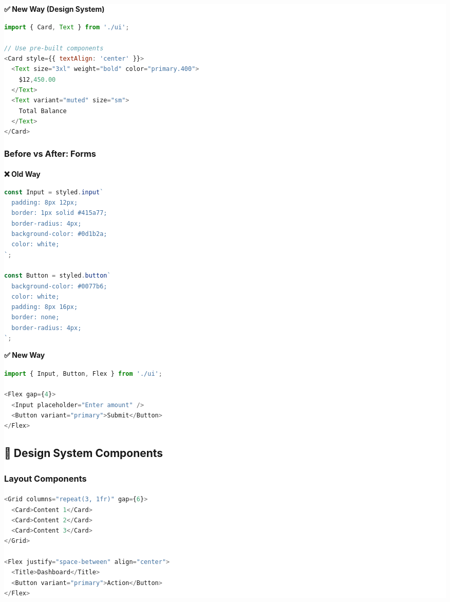 **✅ New Way (Design System)**
```javascript
import { Card, Text } from './ui';

// Use pre-built components
<Card style={{ textAlign: 'center' }}>
  <Text size="3xl" weight="bold" color="primary.400">
    $12,450.00
  </Text>
  <Text variant="muted" size="sm">
    Total Balance
  </Text>
</Card>
```

### Before vs After: Forms

**❌ Old Way**
```javascript
const Input = styled.input`
  padding: 8px 12px;
  border: 1px solid #415a77;
  border-radius: 4px;
  background-color: #0d1b2a;
  color: white;
`;

const Button = styled.button`
  background-color: #0077b6;
  color: white;
  padding: 8px 16px;
  border: none;
  border-radius: 4px;
`;
```

**✅ New Way**
```javascript
import { Input, Button, Flex } from './ui';

<Flex gap={4}>
  <Input placeholder="Enter amount" />
  <Button variant="primary">Submit</Button>
</Flex>
```

## 🎨 Design System Components

### Layout Components
```javascript
<Grid columns="repeat(3, 1fr)" gap={6}>
  <Card>Content 1</Card>
  <Card>Content 2</Card>
  <Card>Content 3</Card>
</Grid>

<Flex justify="space-between" align="center">
  <Title>Dashboard</Title>
  <Button variant="primary">Action</Button>
</Flex>
```
